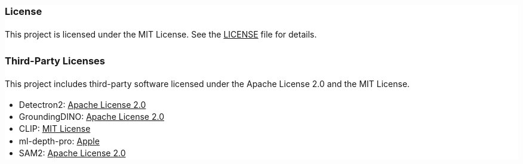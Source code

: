 
### License
This project is licensed under the MIT License. See the [LICENSE](LICENSE) file for details.

### Third-Party Licenses
This project includes third-party software licensed under the Apache License 2.0 and the MIT License.
- Detectron2: [Apache License 2.0](https://github.com/facebookresearch/detectron2/blob/main/LICENSE)
- GroundingDINO: [Apache License 2.0](https://github.com/IDEA-Research/GroundingDINO/blob/main/LICENSE)
- CLIP: [MIT License](https://github.com/openai/CLIP/blob/main/LICENSE)
- ml-depth-pro: [Apple](https://github.com/apple/ml-depth-pro.git)
- SAM2: [Apache License 2.0](https://github.com/facebookresearch/sam2.git)
